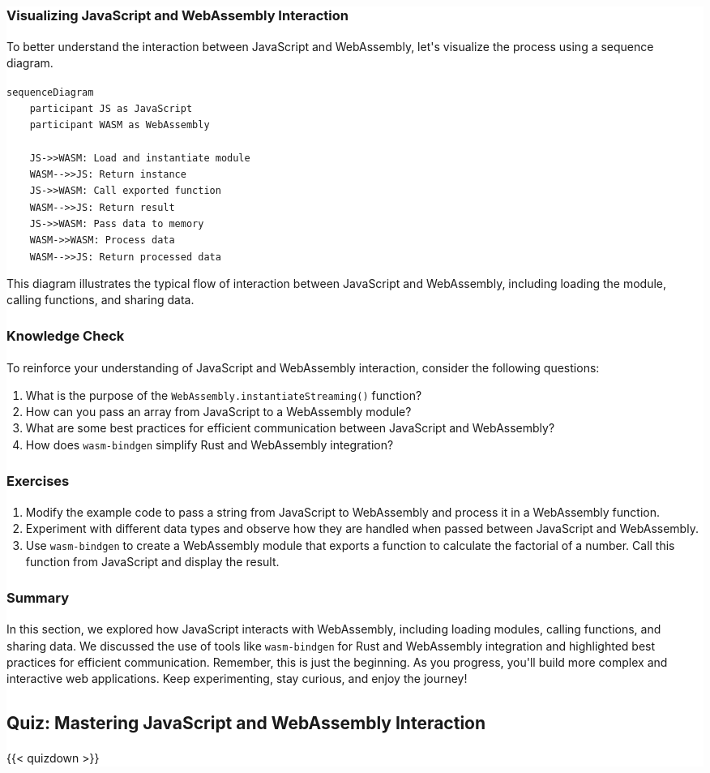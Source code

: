 ### Visualizing JavaScript and WebAssembly Interaction

To better understand the interaction between JavaScript and WebAssembly, let's visualize the process using a sequence diagram.

```mermaid
sequenceDiagram
    participant JS as JavaScript
    participant WASM as WebAssembly

    JS->>WASM: Load and instantiate module
    WASM-->>JS: Return instance
    JS->>WASM: Call exported function
    WASM-->>JS: Return result
    JS->>WASM: Pass data to memory
    WASM->>WASM: Process data
    WASM-->>JS: Return processed data
```

This diagram illustrates the typical flow of interaction between JavaScript and WebAssembly, including loading the module, calling functions, and sharing data.

### Knowledge Check

To reinforce your understanding of JavaScript and WebAssembly interaction, consider the following questions:

1. What is the purpose of the `WebAssembly.instantiateStreaming()` function?
2. How can you pass an array from JavaScript to a WebAssembly module?
3. What are some best practices for efficient communication between JavaScript and WebAssembly?
4. How does `wasm-bindgen` simplify Rust and WebAssembly integration?

### Exercises

1. Modify the example code to pass a string from JavaScript to WebAssembly and process it in a WebAssembly function.
2. Experiment with different data types and observe how they are handled when passed between JavaScript and WebAssembly.
3. Use `wasm-bindgen` to create a WebAssembly module that exports a function to calculate the factorial of a number. Call this function from JavaScript and display the result.

### Summary

In this section, we explored how JavaScript interacts with WebAssembly, including loading modules, calling functions, and sharing data. We discussed the use of tools like `wasm-bindgen` for Rust and WebAssembly integration and highlighted best practices for efficient communication. Remember, this is just the beginning. As you progress, you'll build more complex and interactive web applications. Keep experimenting, stay curious, and enjoy the journey!

## Quiz: Mastering JavaScript and WebAssembly Interaction

{{< quizdown >}}
